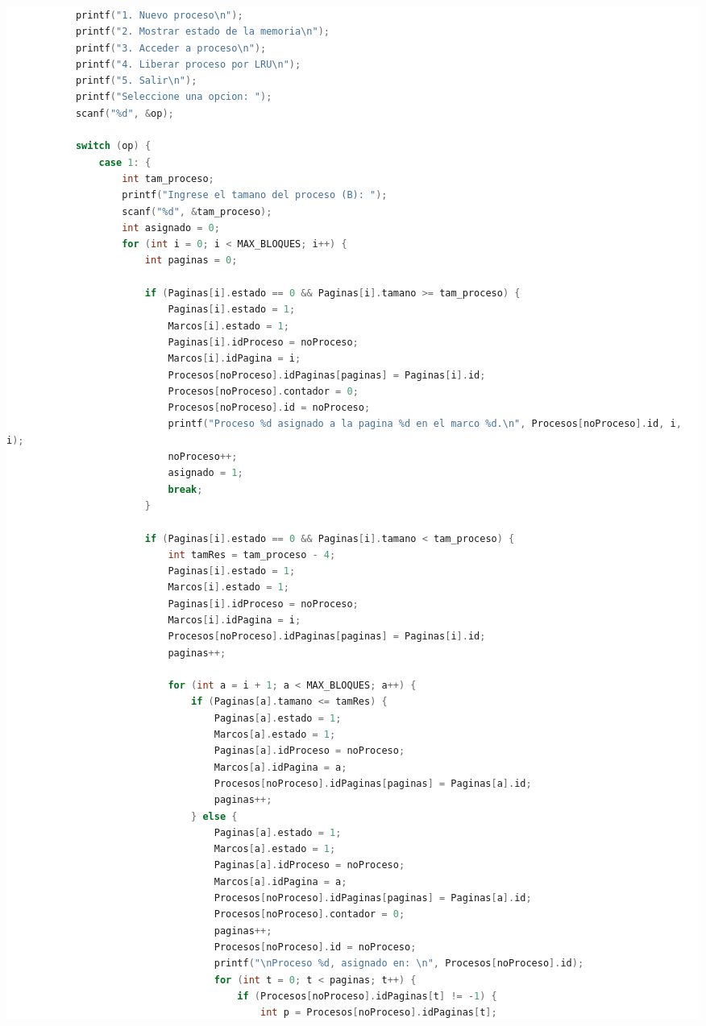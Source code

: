 ```c
            printf("1. Nuevo proceso\n");
            printf("2. Mostrar estado de la memoria\n");
            printf("3. Acceder a proceso\n");
            printf("4. Liberar proceso por LRU\n");
            printf("5. Salir\n");
            printf("Seleccione una opcion: ");
            scanf("%d", &op);

            switch (op) {
                case 1: {
                    int tam_proceso;
                    printf("Ingrese el tamano del proceso (B): ");
                    scanf("%d", &tam_proceso);
                    int asignado = 0;
                    for (int i = 0; i < MAX_BLOQUES; i++) {
                        int paginas = 0;

                        if (Paginas[i].estado == 0 && Paginas[i].tamano >= tam_proceso) {
                            Paginas[i].estado = 1;
                            Marcos[i].estado = 1;
                            Paginas[i].idProceso = noProceso;
                            Marcos[i].idPagina = i;
                            Procesos[noProceso].idPaginas[paginas] = Paginas[i].id;
                            Procesos[noProceso].contador = 0;
                            Procesos[noProceso].id = noProceso;
                            printf("Proceso %d asignado a la pagina %d en el marco %d.\n", Procesos[noProceso].id, i, i);
                            noProceso++;
                            asignado = 1;
                            break;
                        }

                        if (Paginas[i].estado == 0 && Paginas[i].tamano < tam_proceso) {
                            int tamRes = tam_proceso - 4;
                            Paginas[i].estado = 1;
                            Marcos[i].estado = 1;
                            Paginas[i].idProceso = noProceso;
                            Marcos[i].idPagina = i;
                            Procesos[noProceso].idPaginas[paginas] = Paginas[i].id;
                            paginas++;

                            for (int a = i + 1; a < MAX_BLOQUES; a++) {
                                if (Paginas[a].tamano <= tamRes) {
                                    Paginas[a].estado = 1;
                                    Marcos[a].estado = 1;
                                    Paginas[a].idProceso = noProceso;
                                    Marcos[a].idPagina = a;
                                    Procesos[noProceso].idPaginas[paginas] = Paginas[a].id;
                                    paginas++;
                                } else {
                                    Paginas[a].estado = 1;
                                    Marcos[a].estado = 1;
                                    Paginas[a].idProceso = noProceso;
                                    Marcos[a].idPagina = a;
                                    Procesos[noProceso].idPaginas[paginas] = Paginas[a].id;
                                    Procesos[noProceso].contador = 0;
                                    paginas++;
                                    Procesos[noProceso].id = noProceso;
                                    printf("\nProceso %d, asignado en: \n", Procesos[noProceso].id);
                                    for (int t = 0; t < paginas; t++) {
                                        if (Procesos[noProceso].idPaginas[t] != -1) {
                                            int p = Procesos[noProceso].idPaginas[t];
```